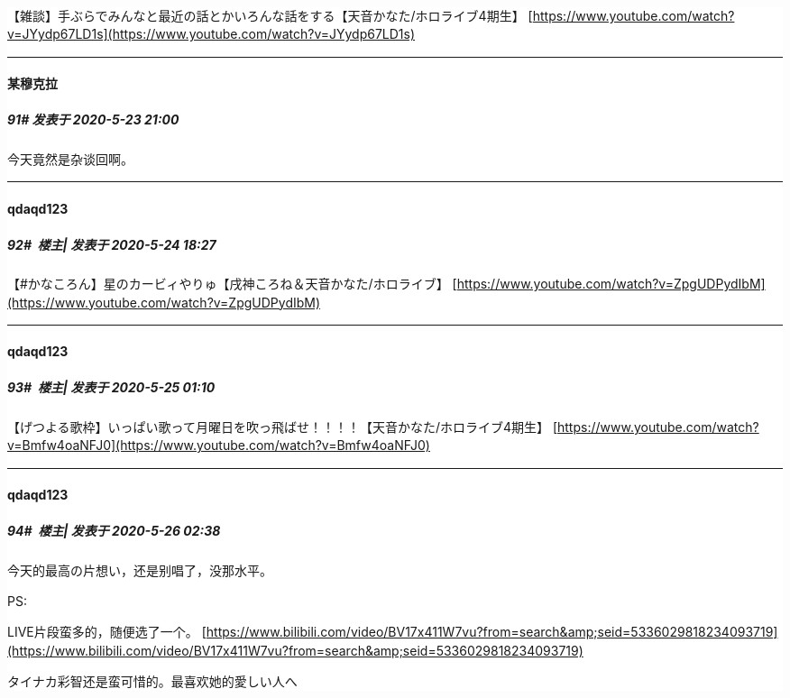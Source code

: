 
【雑談】手ぶらでみんなと最近の話とかいろんな話をする【天音かなた/ホロライブ4期生】
[https://www.youtube.com/watch?v=JYydp67LD1s](https://www.youtube.com/watch?v=JYydp67LD1s)


-----

####  某穆克拉  
##### 91#       发表于 2020-5-23 21:00


今天竟然是杂谈回啊。


-----

####  qdaqd123  
##### 92#         楼主| 发表于 2020-5-24 18:27


【#かなころん】星のカービィやりゅ【戌神ころね＆天音かなた/ホロライブ】
[https://www.youtube.com/watch?v=ZpgUDPydIbM](https://www.youtube.com/watch?v=ZpgUDPydIbM)


-----

####  qdaqd123  
##### 93#         楼主| 发表于 2020-5-25 01:10


【げつよる歌枠】いっぱい歌って月曜日を吹っ飛ばせ！！！！【天音かなた/ホロライブ4期生】
[https://www.youtube.com/watch?v=Bmfw4oaNFJ0](https://www.youtube.com/watch?v=Bmfw4oaNFJ0)


-----

####  qdaqd123  
##### 94#         楼主| 发表于 2020-5-26 02:38


今天的最高の片想い，还是别唱了，没那水平。


PS:

LIVE片段蛮多的，随便选了一个。
[https://www.bilibili.com/video/BV17x411W7vu?from=search&amp;seid=5336029818234093719](https://www.bilibili.com/video/BV17x411W7vu?from=search&amp;seid=5336029818234093719)

タイナカ彩智还是蛮可惜的。最喜欢她的愛しい人へ


                                              